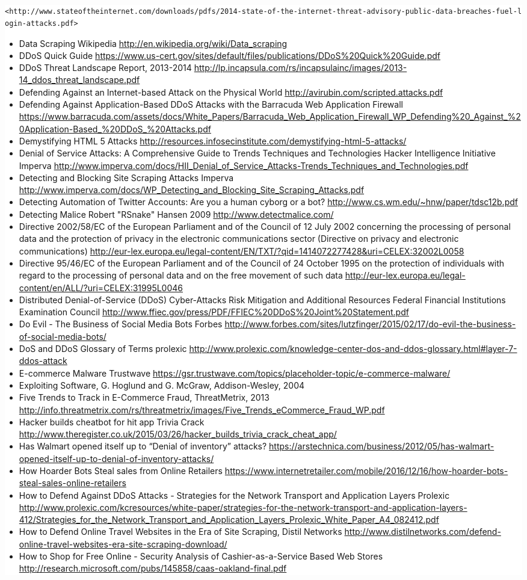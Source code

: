     <http://www.stateoftheinternet.com/downloads/pdfs/2014-state-of-the-internet-threat-advisory-public-data-breaches-fuel-login-attacks.pdf>
  - Data Scraping Wikipedia <http://en.wikipedia.org/wiki/Data_scraping>
  - DDoS Quick Guide
    <https://www.us-cert.gov/sites/default/files/publications/DDoS%20Quick%20Guide.pdf>
  - DDoS Threat Landscape Report, 2013-2014
    <http://lp.incapsula.com/rs/incapsulainc/images/2013-14_ddos_threat_landscape.pdf>
  - Defending Against an Internet-based Attack on the Physical World
    <http://avirubin.com/scripted.attacks.pdf>
  - Defending Against Application-Based DDoS Attacks with the Barracuda
    Web Application Firewall
    <https://www.barracuda.com/assets/docs/White_Papers/Barracuda_Web_Application_Firewall_WP_Defending%20_Against_%20Application-Based_%20DDoS_%20Attacks.pdf>
  - Demystifying HTML 5 Attacks
    <http://resources.infosecinstitute.com/demystifying-html-5-attacks/>
  - Denial of Service Attacks: A Comprehensive Guide to Trends
    Techniques and Technologies Hacker Intelligence Initiative Imperva
    <http://www.imperva.com/docs/HII_Denial_of_Service_Attacks-Trends_Techniques_and_Technologies.pdf>
  - Detecting and Blocking Site Scraping Attacks Imperva
    <http://www.imperva.com/docs/WP_Detecting_and_Blocking_Site_Scraping_Attacks.pdf>
  - Detecting Automation of Twitter Accounts: Are you a human cyborg or
    a bot? <http://www.cs.wm.edu/~hnw/paper/tdsc12b.pdf>
  - Detecting Malice Robert "RSnake" Hansen 2009
    <http://www.detectmalice.com/>
  - Directive 2002/58/EC of the European Parliament and of the Council
    of 12 July 2002 concerning the processing of personal data and the
    protection of privacy in the electronic communications sector
    (Directive on privacy and electronic communications)
    <http://eur-lex.europa.eu/legal-content/EN/TXT/?qid=1414072277428&uri=CELEX:32002L0058>
  - Directive 95/46/EC of the European Parliament and of the Council of
    24 October 1995 on the protection of individuals with regard to the
    processing of personal data and on the free movement of such data
    <http://eur-lex.europa.eu/legal-content/en/ALL/?uri=CELEX:31995L0046>
  - Distributed Denial-of-Service (DDoS) Cyber-Attacks Risk Mitigation
    and Additional Resources Federal Financial Institutions Examination
    Council
    <http://www.ffiec.gov/press/PDF/FFIEC%20DDoS%20Joint%20Statement.pdf>
  - Do Evil - The Business of Social Media Bots Forbes
    <http://www.forbes.com/sites/lutzfinger/2015/02/17/do-evil-the-business-of-social-media-bots/>
  - DoS and DDoS Glossary of Terms prolexic
    <http://www.prolexic.com/knowledge-center-dos-and-ddos-glossary.html#layer-7-ddos-attack>
  - E-commerce Malware Trustwave
    <https://gsr.trustwave.com/topics/placeholder-topic/e-commerce-malware/>
  - Exploiting Software, G. Hoglund and G. McGraw, Addison-Wesley, 2004
  - Five Trends to Track in E-Commerce Fraud, ThreatMetrix, 2013
    <http://info.threatmetrix.com/rs/threatmetrix/images/Five_Trends_eCommerce_Fraud_WP.pdf>
  - Hacker builds cheatbot for hit app Trivia Crack
    <http://www.theregister.co.uk/2015/03/26/hacker_builds_trivia_crack_cheat_app/>
  - Has Walmart opened itself up to “Denial of inventory” attacks?
    <https://arstechnica.com/business/2012/05/has-walmart-opened-itself-up-to-denial-of-inventory-attacks/>
  - How Hoarder Bots Steal sales from Online Retailers
    <https://www.internetretailer.com/mobile/2016/12/16/how-hoarder-bots-steal-sales-online-retailers>
  - How to Defend Against DDoS Attacks - Strategies for the Network
    Transport and Application Layers Prolexic
    <http://www.prolexic.com/kcresources/white-paper/strategies-for-the-network-transport-and-application-layers-412/Strategies_for_the_Network_Transport_and_Application_Layers_Prolexic_White_Paper_A4_082412.pdf>
  - How to Defend Online Travel Websites in the Era of Site Scraping,
    Distil Networks
    <http://www.distilnetworks.com/defend-online-travel-websites-era-site-scraping-download/>
  - How to Shop for Free Online - Security Analysis of
    Cashier-as-a-Service Based Web Stores
    <http://research.microsoft.com/pubs/145858/caas-oakland-final.pdf>